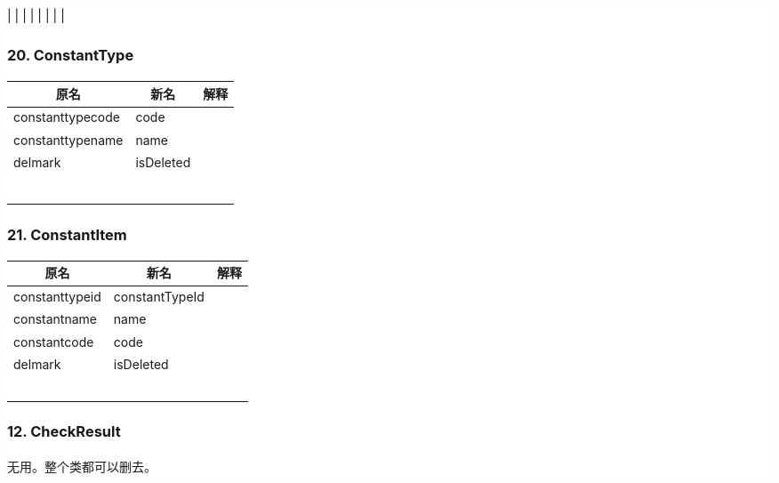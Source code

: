 |                   |                |                                                              |
|                   |                |                                                              |



### 20. ConstantType

| 原名             | 新名      | 解释 |
| ---------------- | --------- | ---- |
| constanttypecode | code      |      |
| constanttypename | name      |      |
| delmark          | isDeleted |      |
|                  |           |      |
|                  |           |      |
|                  |           |      |
|                  |           |      |
|                  |           |      |
|                  |           |      |





### 21. ConstantItem

| 原名           | 新名           | 解释 |
| -------------- | -------------- | ---- |
| constanttypeid | constantTypeId |      |
| constantname   | name           |      |
| constantcode   | code           |      |
| delmark        | isDeleted      |      |
|                |                |      |
|                |                |      |
|                |                |      |
|                |                |      |
|                |                |      |







### 12. CheckResult

无用。整个类都可以删去。

